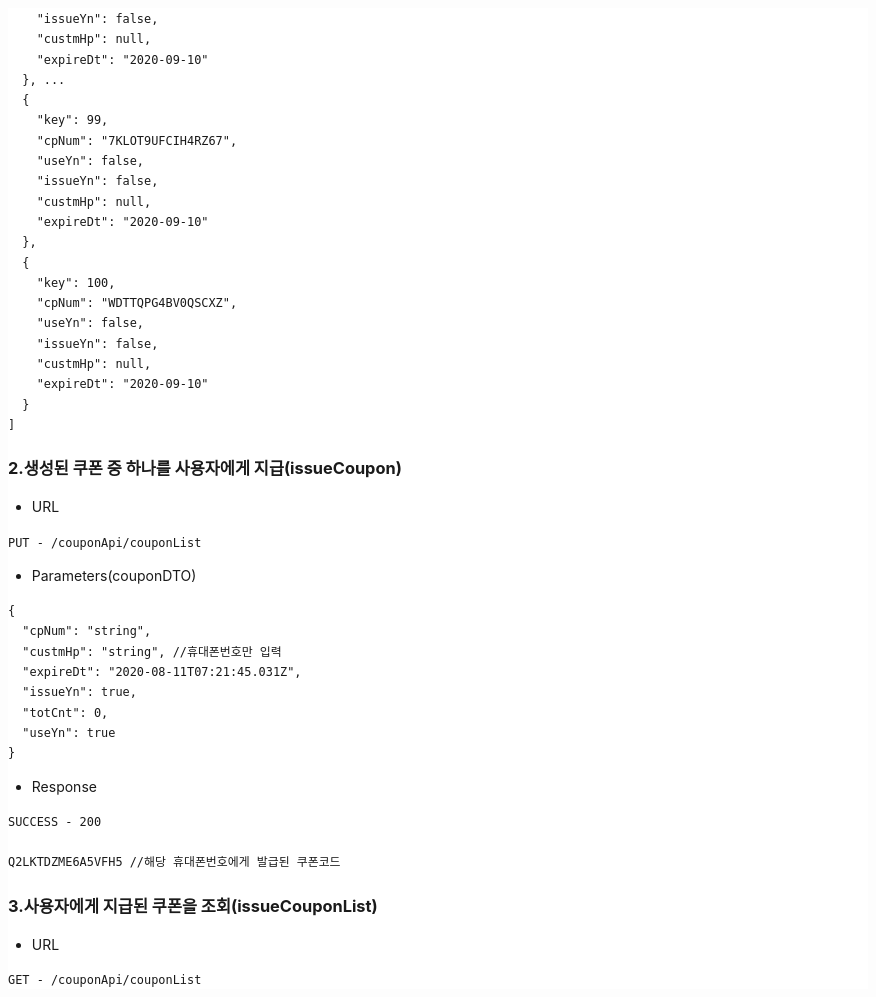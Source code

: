 ```
    "issueYn": false,
    "custmHp": null,
    "expireDt": "2020-09-10"
  }, ...
  {
    "key": 99,
    "cpNum": "7KLOT9UFCIH4RZ67",
    "useYn": false,
    "issueYn": false,
    "custmHp": null,
    "expireDt": "2020-09-10"
  },
  {
    "key": 100,
    "cpNum": "WDTTQPG4BV0QSCXZ",
    "useYn": false,
    "issueYn": false,
    "custmHp": null,
    "expireDt": "2020-09-10"
  }
]
```

### 2.생성된 쿠폰 중 하나를 사용자에게 지급(issueCoupon)
* URL
```
PUT - /couponApi/couponList
```
* Parameters(couponDTO)
```
{
  "cpNum": "string",
  "custmHp": "string", //휴대폰번호만 입력
  "expireDt": "2020-08-11T07:21:45.031Z",
  "issueYn": true,
  "totCnt": 0,
  "useYn": true
}
```
* Response
```
SUCCESS - 200 

Q2LKTDZME6A5VFH5 //해당 휴대폰번호에게 발급된 쿠폰코드
```

### 3.사용자에게 지급된 쿠폰을 조회(issueCouponList)
* URL
```
GET - /couponApi/couponList
```
